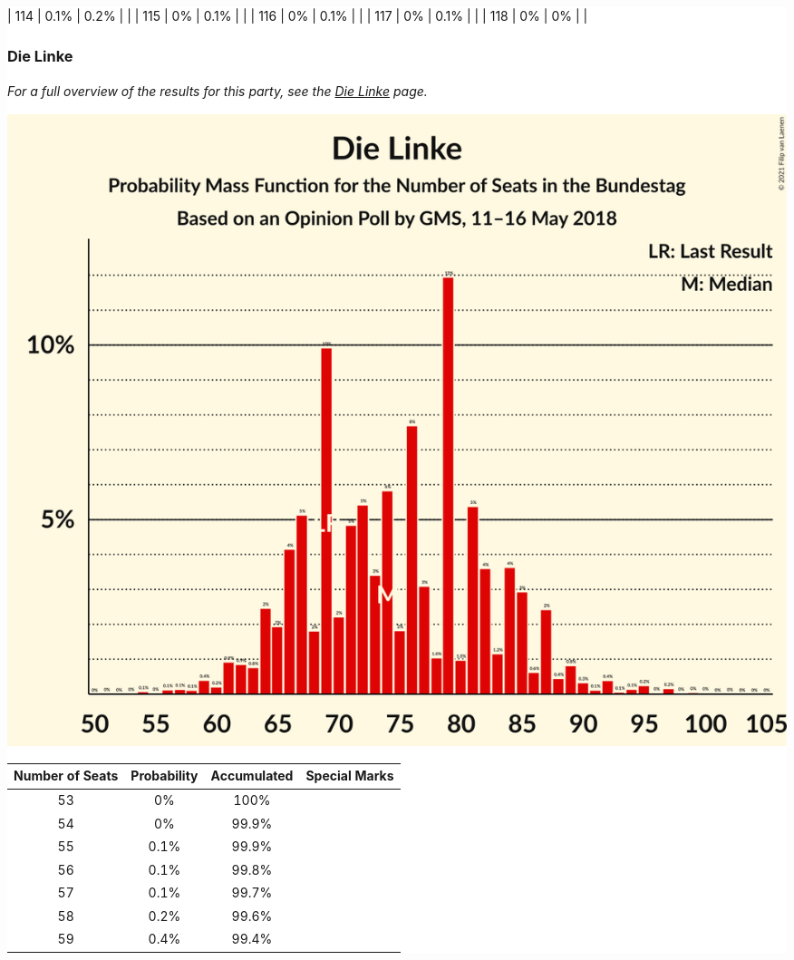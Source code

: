 | 114 | 0.1% | 0.2% |  |
| 115 | 0% | 0.1% |  |
| 116 | 0% | 0.1% |  |
| 117 | 0% | 0.1% |  |
| 118 | 0% | 0% |  |

### Die Linke

*For a full overview of the results for this party, see the [Die Linke](party-dielinke.html) page.*

![Graph with seats probability mass function not yet produced](2018-05-16-GMS-seats-pmf-dielinke.png "Seats Probability Mass Function")

| Number of Seats | Probability | Accumulated | Special Marks |
|:---------------:|:-----------:|:-----------:|:-------------:|
| 53 | 0% | 100% |  |
| 54 | 0% | 99.9% |  |
| 55 | 0.1% | 99.9% |  |
| 56 | 0.1% | 99.8% |  |
| 57 | 0.1% | 99.7% |  |
| 58 | 0.2% | 99.6% |  |
| 59 | 0.4% | 99.4% |  |